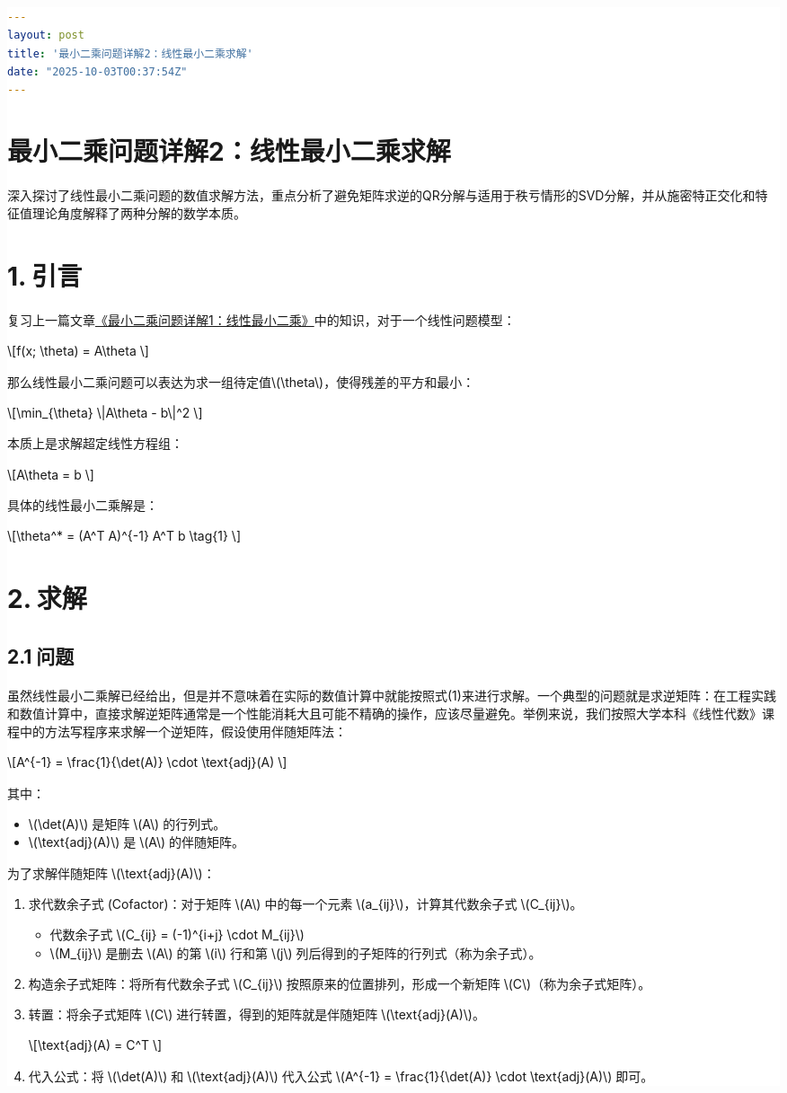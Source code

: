 ```yaml
---
layout: post
title: '最小二乘问题详解2：线性最小二乘求解'
date: "2025-10-03T00:37:54Z"
---
```

最小二乘问题详解2：线性最小二乘求解
==================

深入探讨了线性最小二乘问题的数值求解方法，重点分析了避免矩阵求逆的QR分解与适用于秩亏情形的SVD分解，并从施密特正交化和特征值理论角度解释了两种分解的数学本质。

1\. 引言
======

复习上一篇文章[《最小二乘问题详解1：线性最小二乘》](https://charlee44.com/post.html?id=460097563b9c454d909038a5ebb956e9)中的知识，对于一个线性问题模型：

\\\[f(x; \\theta) = A\\theta \\\]

那么线性最小二乘问题可以表达为求一组待定值\\(\\theta\\)，使得残差的平方和最小：

\\\[\\min\_{\\theta} \\|A\\theta - b\\|^2 \\\]

本质上是求解超定线性方程组：

\\\[A\\theta = b \\\]

具体的线性最小二乘解是：

\\\[\\theta^\* = (A^T A)^{-1} A^T b \\tag{1} \\\]

2\. 求解
======

2.1 问题
------

虽然线性最小二乘解已经给出，但是并不意味着在实际的数值计算中就能按照式(1)来进行求解。一个典型的问题就是求逆矩阵：在工程实践和数值计算中，直接求解逆矩阵通常是一个性能消耗大且可能不精确的操作，应该尽量避免。举例来说，我们按照大学本科《线性代数》课程中的方法写程序来求解一个逆矩阵，假设使用伴随矩阵法：

\\\[A^{-1} = \\frac{1}{\\det(A)} \\cdot \\text{adj}(A) \\\]

其中：

*   \\(\\det(A)\\) 是矩阵 \\(A\\) 的行列式。
*   \\(\\text{adj}(A)\\) 是 \\(A\\) 的伴随矩阵。

为了求解伴随矩阵 \\(\\text{adj}(A)\\)：

1.  求代数余子式 (Cofactor)：对于矩阵 \\(A\\) 中的每一个元素 \\(a\_{ij}\\)，计算其代数余子式 \\(C\_{ij}\\)。
    
    *   代数余子式 \\(C\_{ij} = (-1)^{i+j} \\cdot M\_{ij}\\)
    *   \\(M\_{ij}\\) 是删去 \\(A\\) 的第 \\(i\\) 行和第 \\(j\\) 列后得到的子矩阵的行列式（称为余子式）。
2.  构造余子式矩阵：将所有代数余子式 \\(C\_{ij}\\) 按照原来的位置排列，形成一个新矩阵 \\(C\\)（称为余子式矩阵）。
    
3.  转置：将余子式矩阵 \\(C\\) 进行转置，得到的矩阵就是伴随矩阵 \\(\\text{adj}(A)\\)。
    
    \\\[\\text{adj}(A) = C^T \\\]
    
4.  代入公式：将 \\(\\det(A)\\) 和 \\(\\text{adj}(A)\\) 代入公式 \\(A^{-1} = \\frac{1}{\\det(A)} \\cdot \\text{adj}(A)\\) 即可。
    